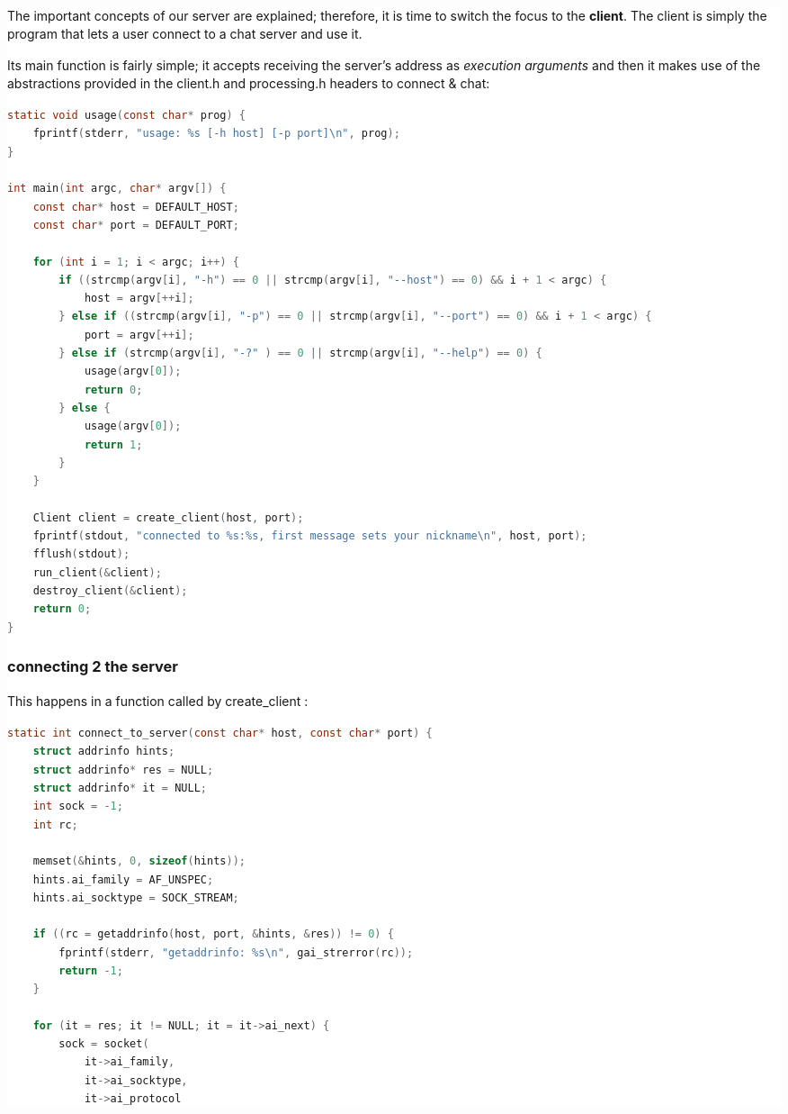 The important concepts of our server are explained; therefore, it is time to switch the focus to the **client**. The client is simply the program that lets a user connect to a chat server and use it.

Its main function is fairly simple; it accepts receiving the server’s address as *execution arguments* and then it makes use of the abstractions provided in the client.h and processing.h headers to connect & chat:

```c
static void usage(const char* prog) {
    fprintf(stderr, "usage: %s [-h host] [-p port]\n", prog);
}

int main(int argc, char* argv[]) {
    const char* host = DEFAULT_HOST;
    const char* port = DEFAULT_PORT;

    for (int i = 1; i < argc; i++) {
        if ((strcmp(argv[i], "-h") == 0 || strcmp(argv[i], "--host") == 0) && i + 1 < argc) {
            host = argv[++i];
        } else if ((strcmp(argv[i], "-p") == 0 || strcmp(argv[i], "--port") == 0) && i + 1 < argc) {
            port = argv[++i];
        } else if (strcmp(argv[i], "-?" ) == 0 || strcmp(argv[i], "--help") == 0) {
            usage(argv[0]);
            return 0;
        } else {
            usage(argv[0]);
            return 1;
        }
    }

    Client client = create_client(host, port);
    fprintf(stdout, "connected to %s:%s, first message sets your nickname\n", host, port);
    fflush(stdout);
    run_client(&client);
    destroy_client(&client);
    return 0;
}
```

### connecting 2 the server

This happens in a function called by create_client :

```c
static int connect_to_server(const char* host, const char* port) {
    struct addrinfo hints;
    struct addrinfo* res = NULL;
    struct addrinfo* it = NULL;
    int sock = -1;
    int rc;

    memset(&hints, 0, sizeof(hints));
    hints.ai_family = AF_UNSPEC;
    hints.ai_socktype = SOCK_STREAM;

    if ((rc = getaddrinfo(host, port, &hints, &res)) != 0) {
        fprintf(stderr, "getaddrinfo: %s\n", gai_strerror(rc));
        return -1;
    }

    for (it = res; it != NULL; it = it->ai_next) {
        sock = socket(
            it->ai_family, 
            it->ai_socktype, 
            it->ai_protocol
```